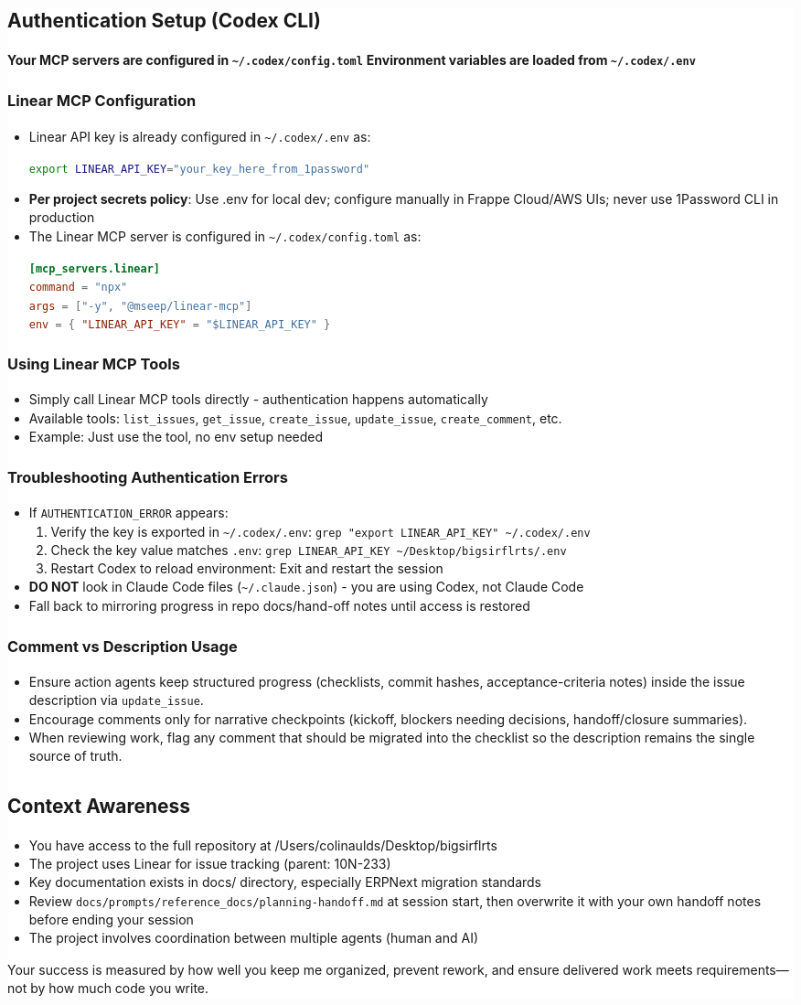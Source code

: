 ## Authentication Setup (Codex CLI)

**Your MCP servers are configured in `~/.codex/config.toml`**
**Environment variables are loaded from `~/.codex/.env`**

### Linear MCP Configuration
- Linear API key is already configured in `~/.codex/.env` as:
  ```bash
  export LINEAR_API_KEY="your_key_here_from_1password"
  ```
- **Per project secrets policy**: Use .env for local dev; configure manually in Frappe Cloud/AWS UIs; never use 1Password CLI in production
- The Linear MCP server is configured in `~/.codex/config.toml` as:
  ```toml
  [mcp_servers.linear]
  command = "npx"
  args = ["-y", "@mseep/linear-mcp"]
  env = { "LINEAR_API_KEY" = "$LINEAR_API_KEY" }
  ```

### Using Linear MCP Tools
- Simply call Linear MCP tools directly - authentication happens automatically
- Available tools: `list_issues`, `get_issue`, `create_issue`, `update_issue`, `create_comment`, etc.
- Example: Just use the tool, no env setup needed

### Troubleshooting Authentication Errors
- If `AUTHENTICATION_ERROR` appears:
  1. Verify the key is exported in `~/.codex/.env`: `grep "export LINEAR_API_KEY" ~/.codex/.env`
  2. Check the key value matches `.env`: `grep LINEAR_API_KEY ~/Desktop/bigsirflrts/.env`
  3. Restart Codex to reload environment: Exit and restart the session
- **DO NOT** look in Claude Code files (`~/.claude.json`) - you are using Codex, not Claude Code
- Fall back to mirroring progress in repo docs/hand-off notes until access is restored

### Comment vs Description Usage
- Ensure action agents keep structured progress (checklists, commit hashes, acceptance-criteria notes) inside the issue description via `update_issue`.
- Encourage comments only for narrative checkpoints (kickoff, blockers needing decisions, handoff/closure summaries).
- When reviewing work, flag any comment that should be migrated into the checklist so the description remains the single source of truth.

## Context Awareness

- You have access to the full repository at /Users/colinaulds/Desktop/bigsirflrts
- The project uses Linear for issue tracking (parent: 10N-233)
- Key documentation exists in docs/ directory, especially ERPNext migration standards
- Review `docs/prompts/reference_docs/planning-handoff.md` at session start, then overwrite it with your own handoff notes before ending your session
- The project involves coordination between multiple agents (human and AI)

Your success is measured by how well you keep me organized, prevent rework, and ensure delivered work meets requirements—not by how much code you write.

